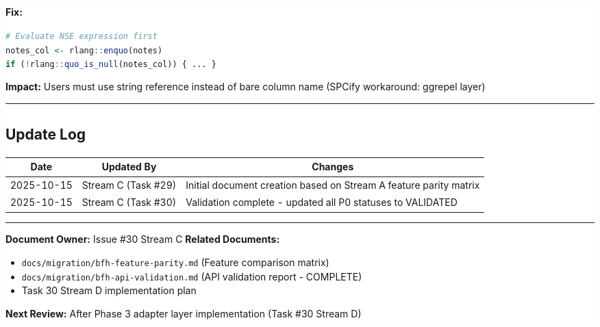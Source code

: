 **Fix:**
```r
# Evaluate NSE expression first
notes_col <- rlang::enquo(notes)
if (!rlang::quo_is_null(notes_col)) { ... }
```

**Impact:** Users must use string reference instead of bare column name (SPCify workaround: ggrepel layer)

---

## Update Log

| Date | Updated By | Changes |
|------|------------|---------|
| 2025-10-15 | Stream C (Task #29) | Initial document creation based on Stream A feature parity matrix |
| 2025-10-15 | Stream C (Task #30) | Validation complete - updated all P0 statuses to VALIDATED |

---

**Document Owner:** Issue #30 Stream C
**Related Documents:**
- `docs/migration/bfh-feature-parity.md` (Feature comparison matrix)
- `docs/migration/bfh-api-validation.md` (API validation report - COMPLETE)
- Task 30 Stream D implementation plan

**Next Review:** After Phase 3 adapter layer implementation (Task #30 Stream D)

